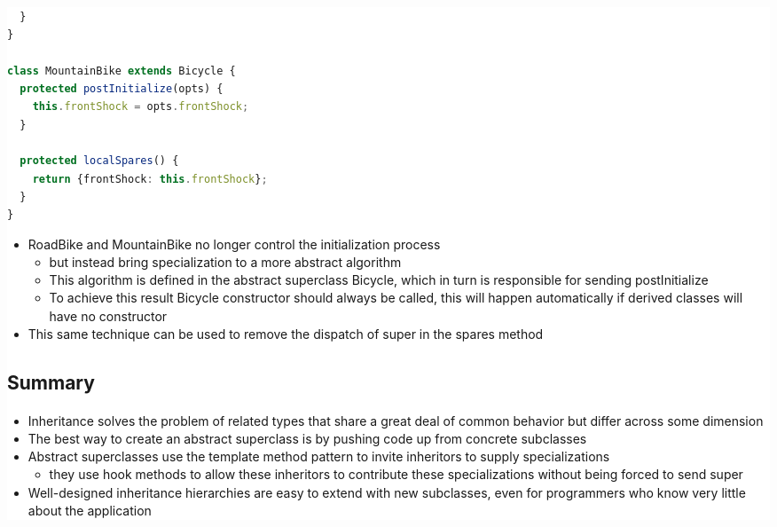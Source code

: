   ```ts
    }
  }

  class MountainBike extends Bicycle {
    protected postInitialize(opts) {
      this.frontShock = opts.frontShock;
    }

    protected localSpares() {
      return {frontShock: this.frontShock};
    }
  }
  ```

- RoadBike and MountainBike no longer control the initialization process
  - but instead bring specialization to a more abstract algorithm
  - This algorithm is defined in the abstract superclass Bicycle, which in turn is responsible for sending postInitialize
  - To achieve this result Bicycle constructor should always be called, this will happen automatically if derived classes will have no constructor
- This same technique can be used to remove the dispatch of super in the spares method

## Summary

- Inheritance solves the problem of related types that share a great deal of common behavior but differ across some dimension
- The best way to create an abstract superclass is by pushing code up from concrete subclasses
- Abstract superclasses use the template method pattern to invite inheritors to supply specializations
  - they use hook methods to allow these inheritors to contribute these specializations without being forced to send super
- Well-designed inheritance hierarchies are easy to extend with new subclasses, even for programmers who know very little about the application
